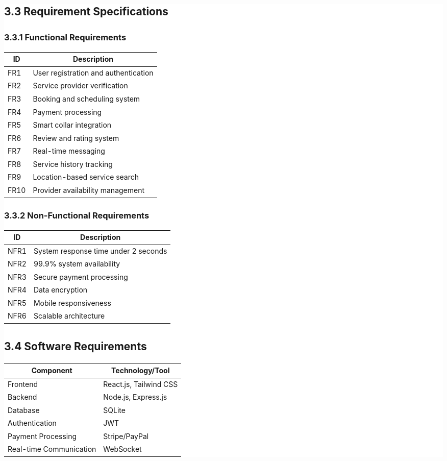 ## 3.3 Requirement Specifications

### 3.3.1 Functional Requirements

| ID | Description |
|----|-------------|
| FR1 | User registration and authentication |
| FR2 | Service provider verification |
| FR3 | Booking and scheduling system |
| FR4 | Payment processing |
| FR5 | Smart collar integration |
| FR6 | Review and rating system |
| FR7 | Real-time messaging |
| FR8 | Service history tracking |
| FR9 | Location-based service search |
| FR10 | Provider availability management |

### 3.3.2 Non-Functional Requirements

| ID | Description |
|----|-------------|
| NFR1 | System response time under 2 seconds |
| NFR2 | 99.9% system availability |
| NFR3 | Secure payment processing |
| NFR4 | Data encryption |
| NFR5 | Mobile responsiveness |
| NFR6 | Scalable architecture |

## 3.4 Software Requirements

| Component | Technology/Tool |
|-----------|----------------|
| Frontend | React.js, Tailwind CSS |
| Backend | Node.js, Express.js |
| Database | SQLite |
| Authentication | JWT |
| Payment Processing | Stripe/PayPal |
| Real-time Communication | WebSocket |
